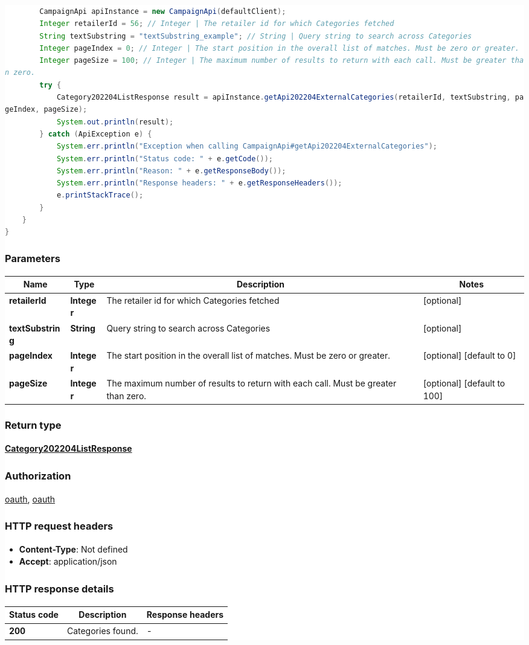 ```java
        CampaignApi apiInstance = new CampaignApi(defaultClient);
        Integer retailerId = 56; // Integer | The retailer id for which Categories fetched
        String textSubstring = "textSubstring_example"; // String | Query string to search across Categories
        Integer pageIndex = 0; // Integer | The start position in the overall list of matches. Must be zero or greater.
        Integer pageSize = 100; // Integer | The maximum number of results to return with each call. Must be greater than zero.
        try {
            Category202204ListResponse result = apiInstance.getApi202204ExternalCategories(retailerId, textSubstring, pageIndex, pageSize);
            System.out.println(result);
        } catch (ApiException e) {
            System.err.println("Exception when calling CampaignApi#getApi202204ExternalCategories");
            System.err.println("Status code: " + e.getCode());
            System.err.println("Reason: " + e.getResponseBody());
            System.err.println("Response headers: " + e.getResponseHeaders());
            e.printStackTrace();
        }
    }
}
```

### Parameters


| Name | Type | Description  | Notes |
|------------- | ------------- | ------------- | -------------|
| **retailerId** | **Integer**| The retailer id for which Categories fetched | [optional] |
| **textSubstring** | **String**| Query string to search across Categories | [optional] |
| **pageIndex** | **Integer**| The start position in the overall list of matches. Must be zero or greater. | [optional] [default to 0] |
| **pageSize** | **Integer**| The maximum number of results to return with each call. Must be greater than zero. | [optional] [default to 100] |

### Return type

[**Category202204ListResponse**](Category202204ListResponse.md)

### Authorization

[oauth](../README.md#oauth), [oauth](../README.md#oauth)

### HTTP request headers

- **Content-Type**: Not defined
- **Accept**: application/json


### HTTP response details
| Status code | Description | Response headers |
|-------------|-------------|------------------|
| **200** | Categories found. |  -  |
